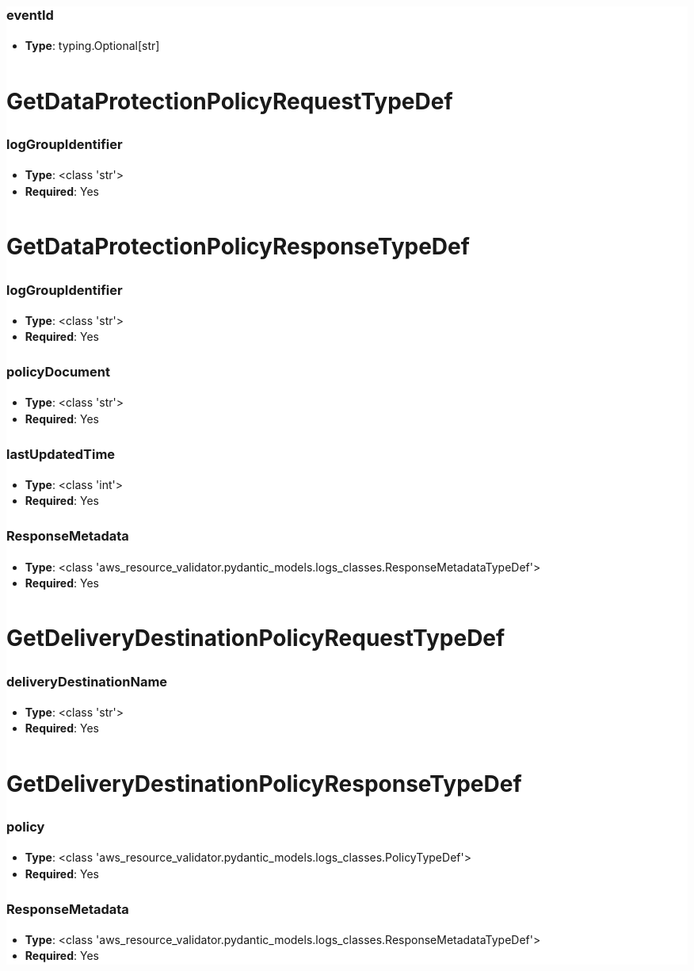 ### eventId
- **Type**: typing.Optional[str]


# GetDataProtectionPolicyRequestTypeDef

### logGroupIdentifier
- **Type**: <class 'str'>
- **Required**: Yes


# GetDataProtectionPolicyResponseTypeDef

### logGroupIdentifier
- **Type**: <class 'str'>
- **Required**: Yes

### policyDocument
- **Type**: <class 'str'>
- **Required**: Yes

### lastUpdatedTime
- **Type**: <class 'int'>
- **Required**: Yes

### ResponseMetadata
- **Type**: <class 'aws_resource_validator.pydantic_models.logs_classes.ResponseMetadataTypeDef'>
- **Required**: Yes


# GetDeliveryDestinationPolicyRequestTypeDef

### deliveryDestinationName
- **Type**: <class 'str'>
- **Required**: Yes


# GetDeliveryDestinationPolicyResponseTypeDef

### policy
- **Type**: <class 'aws_resource_validator.pydantic_models.logs_classes.PolicyTypeDef'>
- **Required**: Yes

### ResponseMetadata
- **Type**: <class 'aws_resource_validator.pydantic_models.logs_classes.ResponseMetadataTypeDef'>
- **Required**: Yes
